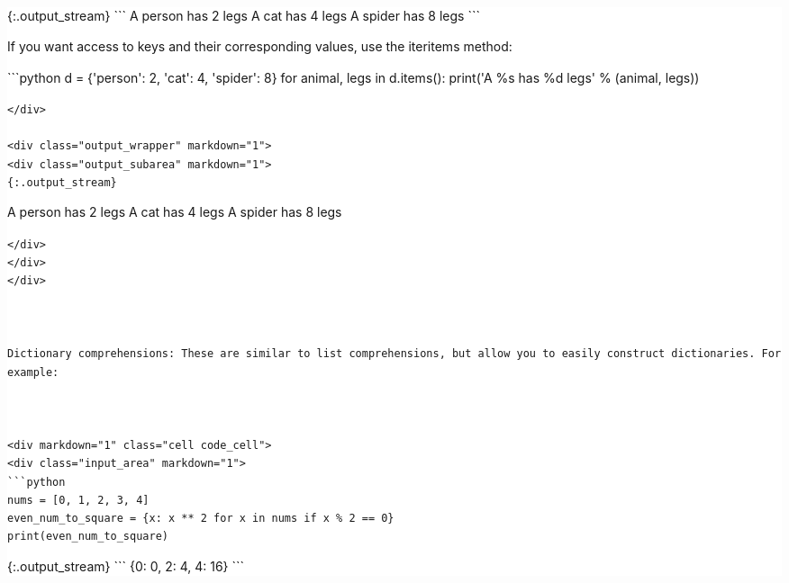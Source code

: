 <div class="output_wrapper" markdown="1">
<div class="output_subarea" markdown="1">
{:.output_stream}
```
A person has 2 legs
A cat has 4 legs
A spider has 8 legs
```
</div>
</div>
</div>



If you want access to keys and their corresponding values, use the iteritems method:



<div markdown="1" class="cell code_cell">
<div class="input_area" markdown="1">
```python
d = {'person': 2, 'cat': 4, 'spider': 8}
for animal, legs in d.items():
    print('A %s has %d legs' % (animal, legs))

```
</div>

<div class="output_wrapper" markdown="1">
<div class="output_subarea" markdown="1">
{:.output_stream}
```
A person has 2 legs
A cat has 4 legs
A spider has 8 legs
```
</div>
</div>
</div>



Dictionary comprehensions: These are similar to list comprehensions, but allow you to easily construct dictionaries. For example:



<div markdown="1" class="cell code_cell">
<div class="input_area" markdown="1">
```python
nums = [0, 1, 2, 3, 4]
even_num_to_square = {x: x ** 2 for x in nums if x % 2 == 0}
print(even_num_to_square)

```
</div>

<div class="output_wrapper" markdown="1">
<div class="output_subarea" markdown="1">
{:.output_stream}
```
{0: 0, 2: 4, 4: 16}
```
</div>
</div>
</div>

